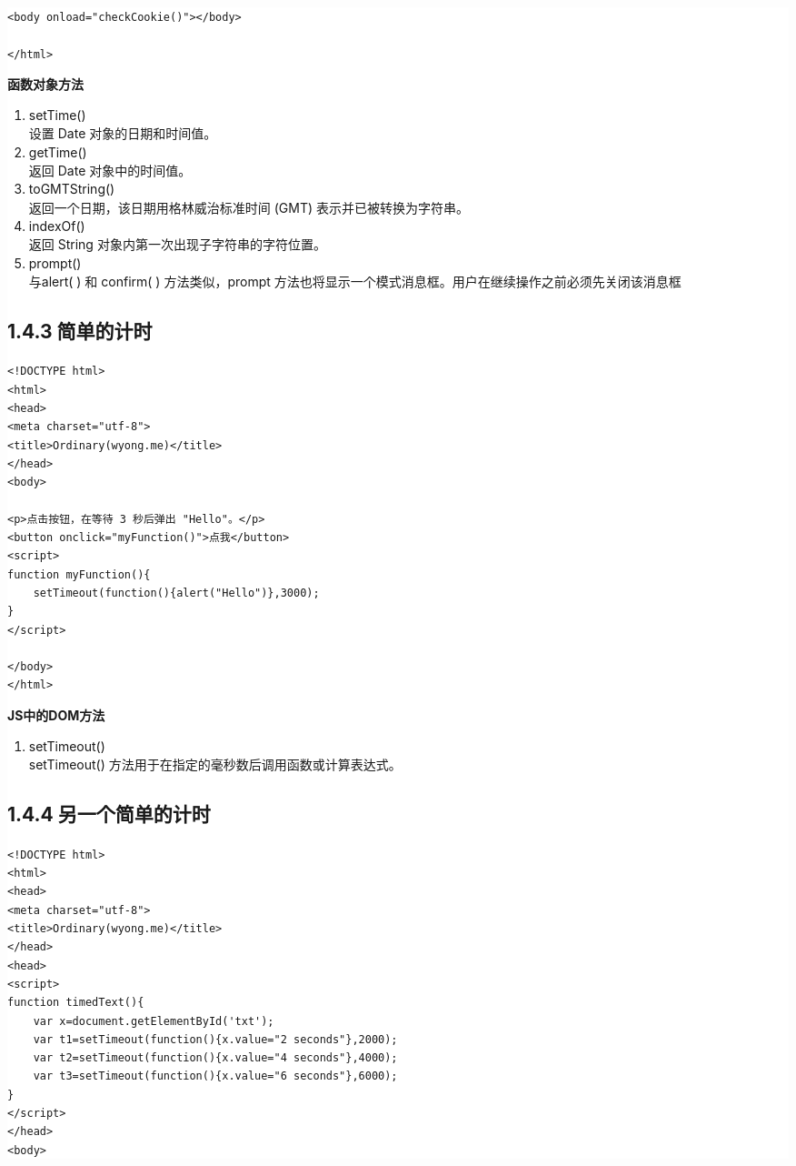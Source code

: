 	<body onload="checkCookie()"></body>
		
	</html>  

**函数对象方法**  
1. setTime()  
  设置 Date 对象的日期和时间值。  
2. getTime()  
  返回 Date 对象中的时间值。
3. toGMTString()  
  返回一个日期，该日期用格林威治标准时间 (GMT) 表示并已被转换为字符串。  
4. indexOf()  
  返回 String 对象内第一次出现子字符串的字符位置。 
5. prompt()  
  与alert( ) 和 confirm( ) 方法类似，prompt 方法也将显示一个模式消息框。用户在继续操作之前必须先关闭该消息框   


## 1.4.3 简单的计时 


	<!DOCTYPE html>
	<html>
	<head>
	<meta charset="utf-8">
	<title>Ordinary(wyong.me)</title>
	</head>
	<body>
	
	<p>点击按钮，在等待 3 秒后弹出 "Hello"。</p>
	<button onclick="myFunction()">点我</button>
	<script>
	function myFunction(){
		setTimeout(function(){alert("Hello")},3000);
	}
	</script>
	
	</body>
	</html>  
**JS中的DOM方法**  
1. setTimeout()  
  setTimeout() 方法用于在指定的毫秒数后调用函数或计算表达式。  

## 1.4.4 另一个简单的计时 


	<!DOCTYPE html>
	<html>
	<head>
	<meta charset="utf-8">
	<title>Ordinary(wyong.me)</title>
	</head>
	<head>
	<script>
	function timedText(){
		var x=document.getElementById('txt');
		var t1=setTimeout(function(){x.value="2 seconds"},2000);
		var t2=setTimeout(function(){x.value="4 seconds"},4000);
		var t3=setTimeout(function(){x.value="6 seconds"},6000);
	}
	</script>
	</head>
	<body>
		